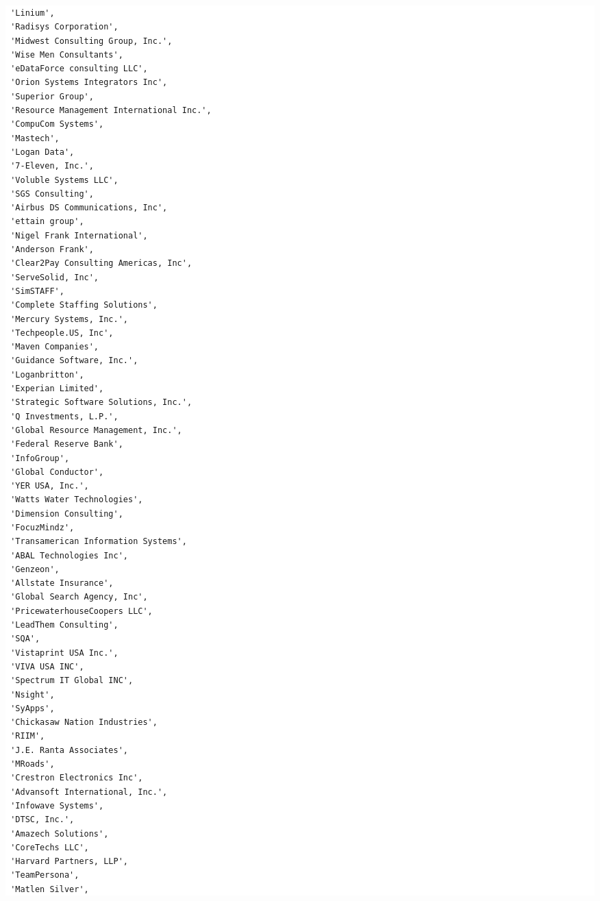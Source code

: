      'Linium',
     'Radisys Corporation',
     'Midwest Consulting Group, Inc.',
     'Wise Men Consultants',
     'eDataForce consulting LLC',
     'Orion Systems Integrators Inc',
     'Superior Group',
     'Resource Management International Inc.',
     'CompuCom Systems',
     'Mastech',
     'Logan Data',
     '7-Eleven, Inc.',
     'Voluble Systems LLC',
     'SGS Consulting',
     'Airbus DS Communications, Inc',
     'ettain group',
     'Nigel Frank International',
     'Anderson Frank',
     'Clear2Pay Consulting Americas, Inc',
     'ServeSolid, Inc',
     'SimSTAFF',
     'Complete Staffing Solutions',
     'Mercury Systems, Inc.',
     'Techpeople.US, Inc',
     'Maven Companies',
     'Guidance Software, Inc.',
     'Loganbritton',
     'Experian Limited',
     'Strategic Software Solutions, Inc.',
     'Q Investments, L.P.',
     'Global Resource Management, Inc.',
     'Federal Reserve Bank',
     'InfoGroup',
     'Global Conductor',
     'YER USA, Inc.',
     'Watts Water Technologies',
     'Dimension Consulting',
     'FocuzMindz',
     'Transamerican Information Systems',
     'ABAL Technologies Inc',
     'Genzeon',
     'Allstate Insurance',
     'Global Search Agency, Inc',
     'PricewaterhouseCoopers LLC',
     'LeadThem Consulting',
     'SQA',
     'Vistaprint USA Inc.',
     'VIVA USA INC',
     'Spectrum IT Global INC',
     'Nsight',
     'SyApps',
     'Chickasaw Nation Industries',
     'RIIM',
     'J.E. Ranta Associates',
     'MRoads',
     'Crestron Electronics Inc',
     'Advansoft International, Inc.',
     'Infowave Systems',
     'DTSC, Inc.',
     'Amazech Solutions',
     'CoreTechs LLC',
     'Harvard Partners, LLP',
     'TeamPersona',
     'Matlen Silver',